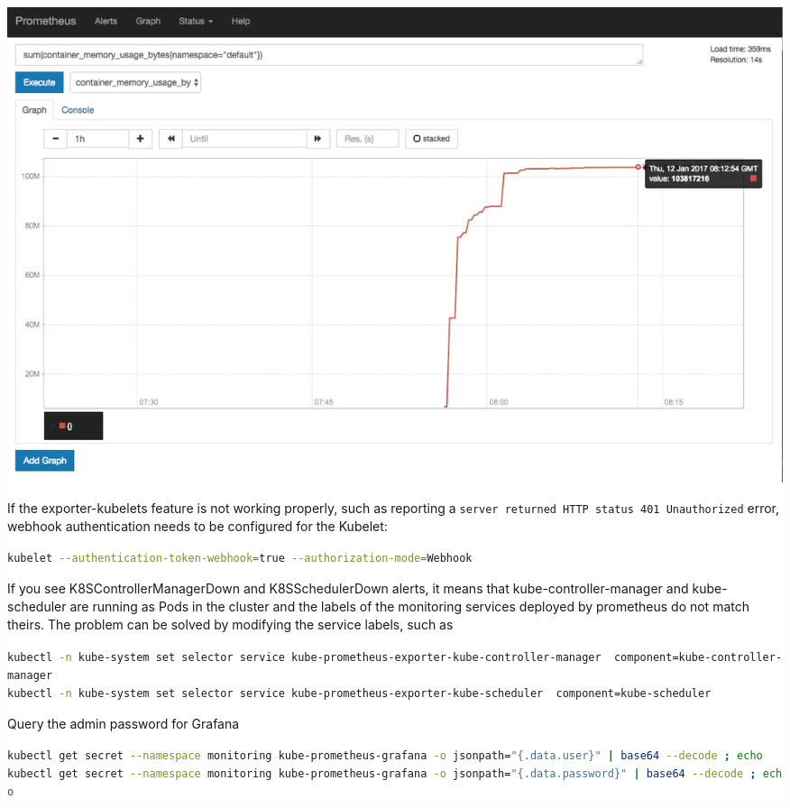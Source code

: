 ![prometheus-web](<../../.gitbook/assets/14842125295113 (1) (6).jpg>)

If the exporter-kubelets feature is not working properly, such as reporting a `server returned HTTP status 401 Unauthorized` error, webhook authentication needs to be configured for the Kubelet:

```bash
kubelet --authentication-token-webhook=true --authorization-mode=Webhook
```

If you see K8SControllerManagerDown and K8SSchedulerDown alerts, it means that kube-controller-manager and kube-scheduler are running as Pods in the cluster and the labels of the monitoring services deployed by prometheus do not match theirs. The problem can be solved by modifying the service labels, such as

```bash
kubectl -n kube-system set selector service kube-prometheus-exporter-kube-controller-manager  component=kube-controller-manager
kubectl -n kube-system set selector service kube-prometheus-exporter-kube-scheduler  component=kube-scheduler
```

Query the admin password for Grafana

```bash
kubectl get secret --namespace monitoring kube-prometheus-grafana -o jsonpath="{.data.user}" | base64 --decode ; echo
kubectl get secret --namespace monitoring kube-prometheus-grafana -o jsonpath="{.data.password}" | base64 --decode ; echo
```
